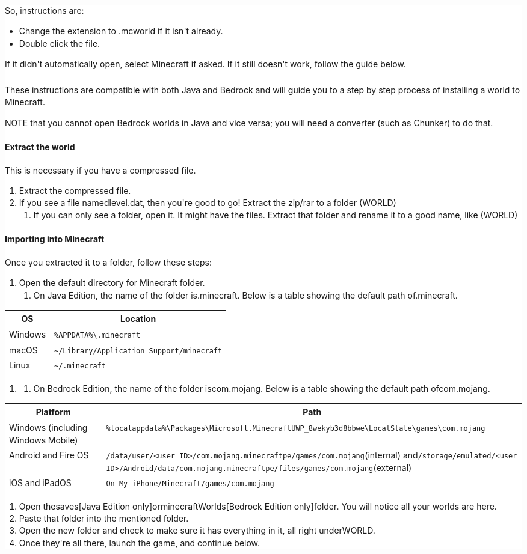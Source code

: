 So, instructions are:

- Change the extension to .mcworld if it isn't already.
- Double click the file.

If it didn't automatically open, select Minecraft if asked. If it still doesn't work, follow the guide below.

### 
These instructions are compatible with both Java and Bedrock and will guide you to a step by step process of installing a world to Minecraft.

NOTE that you cannot open Bedrock worlds in Java and vice versa; you will need a converter (such as Chunker) to do that.

#### Extract the world
This is necessary if you have a compressed file.

1. Extract the compressed file.
2. If you see a file namedlevel.dat, then you're good to go! Extract the zip/rar to a folder (WORLD)
	1. If you can only see a folder, open it. It might have the files. Extract that folder and rename it to a good name, like (WORLD)

#### Importing into Minecraft
Once you extracted it to a folder, follow these steps:

1. Open the default directory for Minecraft folder.
	1. On Java Edition, the name of the folder is.minecraft. Below is a table showing the default path of.minecraft.

| OS      | Location                                  |
|---------|-------------------------------------------|
| Windows | `%APPDATA%\.minecraft`                    |
| macOS   | `~/Library/Application Support/minecraft` |
| Linux   | `~/.minecraft`                            |

1. 
	1. On Bedrock Edition, the name of the folder iscom.mojang. Below is a table showing the default path ofcom.mojang.

| Platform                           | Path                                                                                                                                                                           |
|------------------------------------|--------------------------------------------------------------------------------------------------------------------------------------------------------------------------------|
| Windows (including Windows Mobile) | `%localappdata%\Packages\Microsoft.MinecraftUWP_8wekyb3d8bbwe\LocalState\games\com.mojang`                                                                                     |
| Android and Fire OS                | `/data/user/<user ID>/com.mojang.minecraftpe/games/com.mojang`(internal) and`/storage/emulated/<user ID>/Android/data/com.mojang.minecraftpe/files/games/com.mojang`(external) |
| iOS and iPadOS                     | `On My iPhone/Minecraft/games/com.mojang`                                                                                                                                      |

1. Open thesaves‌[Java Edition  only]orminecraftWorlds‌[Bedrock Edition  only]folder. You will notice all your worlds are here.
2. Paste that folder into the mentioned folder.
3. Open the new folder and check to make sure it has everything in it, all right underWORLD.
4. Once they're all there, launch the game, and continue below.
